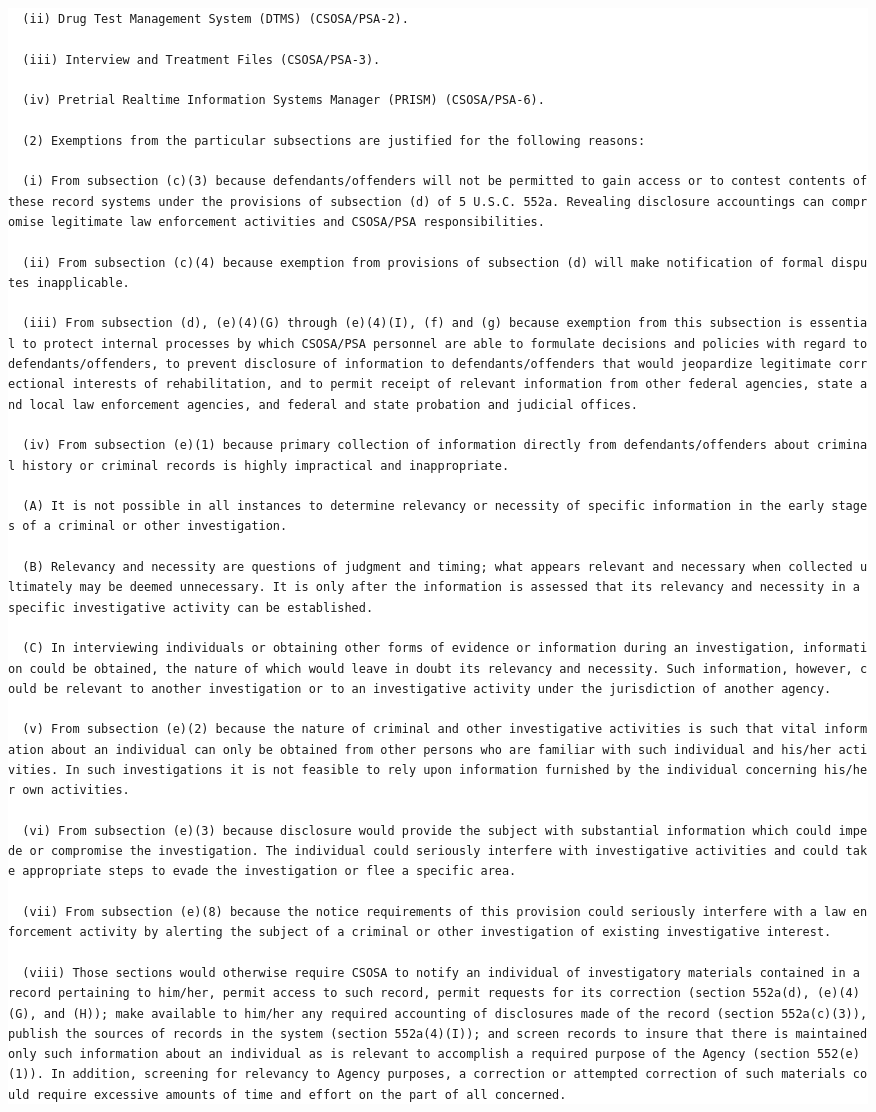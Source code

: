       (ii) Drug Test Management System (DTMS) (CSOSA/PSA-2).

      (iii) Interview and Treatment Files (CSOSA/PSA-3).

      (iv) Pretrial Realtime Information Systems Manager (PRISM) (CSOSA/PSA-6).

      (2) Exemptions from the particular subsections are justified for the following reasons:

      (i) From subsection (c)(3) because defendants/offenders will not be permitted to gain access or to contest contents of these record systems under the provisions of subsection (d) of 5 U.S.C. 552a. Revealing disclosure accountings can compromise legitimate law enforcement activities and CSOSA/PSA responsibilities.

      (ii) From subsection (c)(4) because exemption from provisions of subsection (d) will make notification of formal disputes inapplicable.

      (iii) From subsection (d), (e)(4)(G) through (e)(4)(I), (f) and (g) because exemption from this subsection is essential to protect internal processes by which CSOSA/PSA personnel are able to formulate decisions and policies with regard to defendants/offenders, to prevent disclosure of information to defendants/offenders that would jeopardize legitimate correctional interests of rehabilitation, and to permit receipt of relevant information from other federal agencies, state and local law enforcement agencies, and federal and state probation and judicial offices.

      (iv) From subsection (e)(1) because primary collection of information directly from defendants/offenders about criminal history or criminal records is highly impractical and inappropriate.

      (A) It is not possible in all instances to determine relevancy or necessity of specific information in the early stages of a criminal or other investigation.

      (B) Relevancy and necessity are questions of judgment and timing; what appears relevant and necessary when collected ultimately may be deemed unnecessary. It is only after the information is assessed that its relevancy and necessity in a specific investigative activity can be established.

      (C) In interviewing individuals or obtaining other forms of evidence or information during an investigation, information could be obtained, the nature of which would leave in doubt its relevancy and necessity. Such information, however, could be relevant to another investigation or to an investigative activity under the jurisdiction of another agency.

      (v) From subsection (e)(2) because the nature of criminal and other investigative activities is such that vital information about an individual can only be obtained from other persons who are familiar with such individual and his/her activities. In such investigations it is not feasible to rely upon information furnished by the individual concerning his/her own activities.

      (vi) From subsection (e)(3) because disclosure would provide the subject with substantial information which could impede or compromise the investigation. The individual could seriously interfere with investigative activities and could take appropriate steps to evade the investigation or flee a specific area.

      (vii) From subsection (e)(8) because the notice requirements of this provision could seriously interfere with a law enforcement activity by alerting the subject of a criminal or other investigation of existing investigative interest.

      (viii) Those sections would otherwise require CSOSA to notify an individual of investigatory materials contained in a record pertaining to him/her, permit access to such record, permit requests for its correction (section 552a(d), (e)(4)(G), and (H)); make available to him/her any required accounting of disclosures made of the record (section 552a(c)(3)), publish the sources of records in the system (section 552a(4)(I)); and screen records to insure that there is maintained only such information about an individual as is relevant to accomplish a required purpose of the Agency (section 552(e)(1)). In addition, screening for relevancy to Agency purposes, a correction or attempted correction of such materials could require excessive amounts of time and effort on the part of all concerned.
